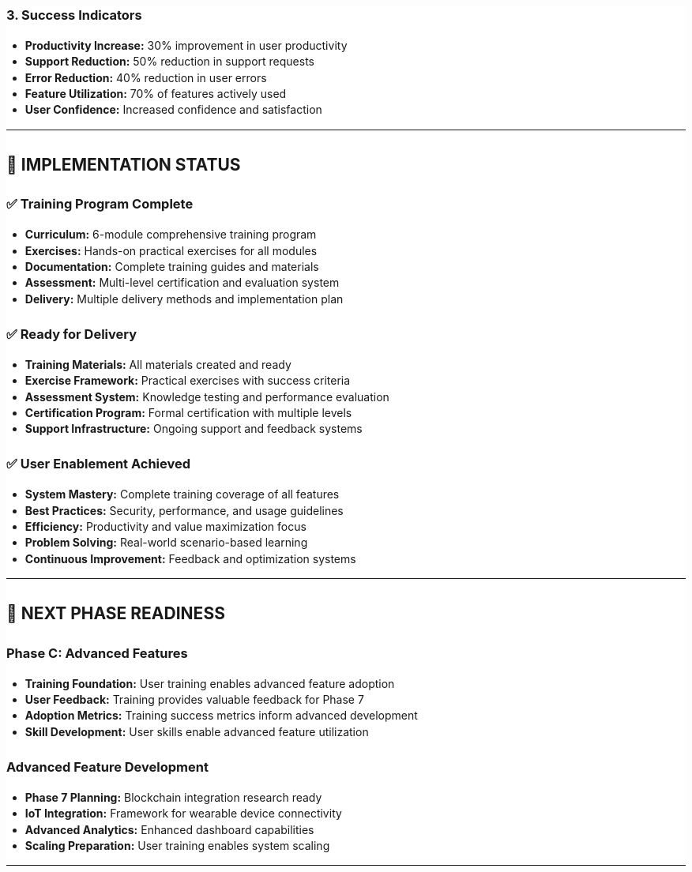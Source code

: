 ### **3. Success Indicators**
- **Productivity Increase:** 30% improvement in user productivity
- **Support Reduction:** 50% reduction in support requests
- **Error Reduction:** 40% reduction in user errors
- **Feature Utilization:** 70% of features actively used
- **User Confidence:** Increased confidence and satisfaction

---

## 🚀 **IMPLEMENTATION STATUS**

### **✅ Training Program Complete**
- **Curriculum:** 6-module comprehensive training program
- **Exercises:** Hands-on practical exercises for all modules
- **Documentation:** Complete training guides and materials
- **Assessment:** Multi-level certification and evaluation system
- **Delivery:** Multiple delivery methods and implementation plan

### **✅ Ready for Delivery**
- **Training Materials:** All materials created and ready
- **Exercise Framework:** Practical exercises with success criteria
- **Assessment System:** Knowledge testing and performance evaluation
- **Certification Program:** Formal certification with multiple levels
- **Support Infrastructure:** Ongoing support and feedback systems

### **✅ User Enablement Achieved**
- **System Mastery:** Complete training coverage of all features
- **Best Practices:** Security, performance, and usage guidelines
- **Efficiency:** Productivity and value maximization focus
- **Problem Solving:** Real-world scenario-based learning
- **Continuous Improvement:** Feedback and optimization systems

---

## 🎯 **NEXT PHASE READINESS**

### **Phase C: Advanced Features**
- **Training Foundation:** User training enables advanced feature adoption
- **User Feedback:** Training provides valuable feedback for Phase 7
- **Adoption Metrics:** Training success metrics inform advanced development
- **Skill Development:** User skills enable advanced feature utilization

### **Advanced Feature Development**
- **Phase 7 Planning:** Blockchain integration research ready
- **IoT Integration:** Framework for wearable device connectivity
- **Advanced Analytics:** Enhanced dashboard capabilities
- **Scaling Preparation:** User training enables system scaling

---
